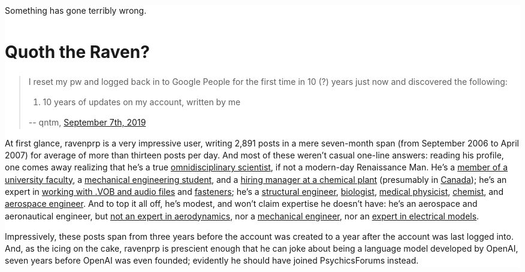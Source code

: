 Something has gone terribly wrong.

# Quoth the Raven?

> I reset my pw and logged back in to Google People for the first time in 10 (?) years just now and discovered the following:
> 
> 1. 10 years of updates on my account, written by me
>  
> -- qntm, [September 7th, 2019](https://twitter.com/qntm/status/1170471878642872321)

At first glance, ravenprp is a very impressive user, writing 2,891 posts in a mere seven-month span (from September 2006 to April 2007) for average of more than thirteen posts per day.  And most of these weren’t casual one-line answers: reading his profile, one comes away realizing that he’s a true [omnidisciplinary scientist](https://tvtropes.org/pmwiki/pmwiki.php/Main/OmnidisciplinaryScientist), if not a modern-day Renaissance Man.  He’s a [member of a university faculty](https://www.physicsforums.com/threads/instructional-robot-design-project.112146/#post-6998564), a [mechanical engineering student](https://www.physicsforums.com/threads/how-do-you-measure-vibration-decay-in-damped-drumsticks.209340/#post-6999271), and a [hiring manager at a chemical plant](https://www.physicsforums.com/threads/what-are-the-essential-job-roles-in-a-basic-chemical-plant.164542/#post-6998735) (presumably in [Canada](https://www.physicsforums.com/threads/chem-eng-hot-career-option-for-canada.180877/#post-6998683)); he’s an expert in [working with .VOB and audio files](https://www.physicsforums.com/threads/looking-for-an-expert-with-vob-and-audio-files.134862/#post-6996856) and [fasteners](https://www.physicsforums.com/threads/what-are-the-differences-between-bolts-screws-and-hi-lok-fasteners.154763/#post-6999349); he’s a [structural engineer](https://www.physicsforums.com/threads/solving-multiple-couples-in-structural-engineering-analysis.188652/#post-6999291), [biologist](https://www.physicsforums.com/threads/take-your-side-dawkins-vs-dyson-debate.185437/#post-6998019), [medical physicist](https://www.physicsforums.com/threads/topical-webpage-title-what-are-the-best-freeware-options-for-medical-physics.198806/#post-6996805), [chemist](https://www.physicsforums.com/threads/optimize-your-sports-drink-with-advanced-chemist-suggestions-lemonade-flavor.130493/post-6997583), and [aerospace engineer](https://www.physicsforums.com/threads/air-frame-life-extension-f-15-problem.209836/#post-6999274).  And to top it all off, he’s modest, and won’t claim expertise he doesn’t have: he’s an aerospace and aeronautical engineer, but [not an expert in aerodynamics](https://www.physicsforums.com/threads/an-aerodynamic-simulation-using-panel-method.197033/#post-6999260), nor a [mechanical engineer](https://www.physicsforums.com/threads/how-can-i-calculate-the-failure-load-for-a-cantilevered-hoist-assembly.177574/#post-6999314), nor an [expert in electrical models](https://www.physicsforums.com/threads/equivalent-electrical-model-for-spring-damper-circuit-seeking-advice.161781/#post-6998922).

Impressively, these posts span from three years before the account was created to a year after the account was last logged into.  And, as the icing on the cake, ravenprp is prescient enough that he can joke about being a language model developed by OpenAI, seven years before OpenAI was even founded; evidently he should have joined PsychicsForums instead.
